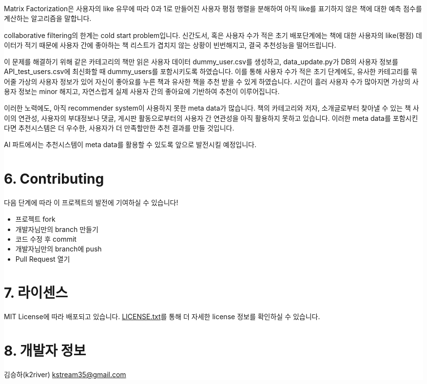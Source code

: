 Matrix Factorization은 사용자의 like 유무에 따라 0과 1로 만들어진 사용자 평점 행렬을 분해하여 아직 like를 표기하지 않은 책에 대한 예측 점수를 계산하는 알고리즘을 말합니다.

collaborative filtering의 한계는 cold start problem입니다. 신간도서, 혹은 사용자 수가 적은 초기 배포단계에는 책에 대한 사용자의 like(평점) 데이터가 적기 때문에 사용자 간에 좋아하는 책 리스트가 겹치지 않는 상황이 빈번해지고, 결국 추천성능을 떨어뜨립니다.

이 문제를 해결하기 위해 같은 카테고리의 책만 읽은 사용자 데이터 dummy_user.csv를 생성하고, data_update.py가 DB의 사용자 정보를 API_test_users.csv에 최신화할 때 dummy_users를 포함시키도록 하였습니다. 이를 통해 사용자 수가 적은 초기 단계에도, 유사한 카테고리를 묶어줄 가상의 사용자 정보가 있어 자신이 좋아요를 누른 책과 유사한 책을 추천 받을 수 있게 하였습니다.
시간이 흘러 사용자 수가 많아지면 가상의 사용자 정보는 minor 해지고, 자연스럽게 실제 사용자 간의 좋아요에 기반하여 추천이 이루어집니다.  

이러한 노력에도, 아직 recommender system이 사용하지 못한 meta data가 많습니다.
책의 카테고리와 저자, 소개글로부터 찾아낼 수 있는 책 사이의 연관성, 사용자의 부대정보나 댓글, 게시판 활동으로부터의 사용자 간 연관성을 아직 활용하지 못하고 있습니다.
이러한 meta data를 포함시킨다면 추천시스템은 더 우수한, 사용자가 더 만족할만한 추천 결과를 만들 것입니다.

AI 파트에서는 추천시스템이 meta data를 활용할 수 있도록 앞으로 발전시킬 예정입니다.  

# 6. Contributing
다음 단계에 따라 이 프로젝트의 발전에 기여하실 수 있습니다!

+ 프로젝트 fork
+ 개발자님만의 branch 만들기
+ 코드 수정 후 commit
+ 개발자님만의 branch에 push
+ Pull Request 열기

# 7. 라이센스
MIT License에 따라 배포되고 있습니다. <a href="https://github.com/osamhack2021/AI_APP_handylib_devlib/blob/main/LICENSE">LICENSE.txt</a>를 통해 더 자세한 license 정보를 확인하실 수 있습니다.


# 8. 개발자 정보
김승하(k2river) kstream35@gmail.com

